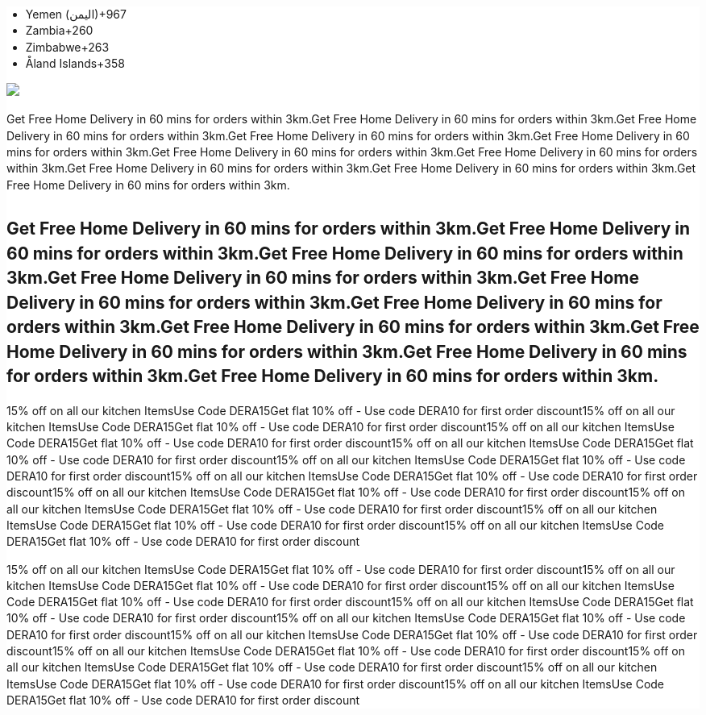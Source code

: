 - Yemen (اليمن)+967
- Zambia+260
- Zimbabwe+263
- Åland Islands+358

![](https://cdn.bitespeed.co/whatsapp-snippets/wa-customer-chat-send.png)

Get Free Home Delivery in 60 mins for orders within 3km.Get Free Home
Delivery in 60 mins for orders within 3km.Get Free Home Delivery in 60 mins for
orders within 3km.Get Free Home Delivery in 60 mins for orders within 3km.Get
Free Home Delivery in 60 mins for orders within 3km.Get Free Home Delivery in
60 mins for orders within 3km.Get Free Home Delivery in 60 mins for orders
within 3km.Get Free Home Delivery in 60 mins for orders within 3km.Get Free
Home Delivery in 60 mins for orders within 3km.Get Free Home Delivery in 60
mins for orders within 3km.

Get Free Home Delivery in 60 mins for orders within 3km.Get Free Home
Delivery in 60 mins for orders within 3km.Get Free Home Delivery in 60 mins for
orders within 3km.Get Free Home Delivery in 60 mins for orders within 3km.Get
Free Home Delivery in 60 mins for orders within 3km.Get Free Home Delivery in
60 mins for orders within 3km.Get Free Home Delivery in 60 mins for orders
within 3km.Get Free Home Delivery in 60 mins for orders within 3km.Get Free
Home Delivery in 60 mins for orders within 3km.Get Free Home Delivery in 60
mins for orders within 3km.
---
15% off on all our kitchen ItemsUse Code DERA15Get flat 10% off - Use code
DERA10 for first order discount15% off on all our kitchen ItemsUse Code
DERA15Get flat 10% off - Use code DERA10 for first order discount15% off on all
our kitchen ItemsUse Code DERA15Get flat 10% off - Use code DERA10 for first
order discount15% off on all our kitchen ItemsUse Code DERA15Get flat 10% off -
Use code DERA10 for first order discount15% off on all our kitchen ItemsUse
Code DERA15Get flat 10% off - Use code DERA10 for first order discount15% off
on all our kitchen ItemsUse Code DERA15Get flat 10% off - Use code DERA10 for
first order discount15% off on all our kitchen ItemsUse Code DERA15Get flat 10%
off - Use code DERA10 for first order discount15% off on all our kitchen ItemsUse
Code DERA15Get flat 10% off - Use code DERA10 for first order discount15% off
on all our kitchen ItemsUse Code DERA15Get flat 10% off - Use code DERA10 for
first order discount15% off on all our kitchen ItemsUse Code DERA15Get flat 10%
off - Use code DERA10 for first order discount

15% off on all our kitchen ItemsUse Code DERA15Get flat 10% off - Use code
DERA10 for first order discount15% off on all our kitchen ItemsUse Code
DERA15Get flat 10% off - Use code DERA10 for first order discount15% off on all
our kitchen ItemsUse Code DERA15Get flat 10% off - Use code DERA10 for first
order discount15% off on all our kitchen ItemsUse Code DERA15Get flat 10% off -
Use code DERA10 for first order discount15% off on all our kitchen ItemsUse
Code DERA15Get flat 10% off - Use code DERA10 for first order discount15% off
on all our kitchen ItemsUse Code DERA15Get flat 10% off - Use code DERA10 for
first order discount15% off on all our kitchen ItemsUse Code DERA15Get flat 10%
off - Use code DERA10 for first order discount15% off on all our kitchen ItemsUse
Code DERA15Get flat 10% off - Use code DERA10 for first order discount15% off
on all our kitchen ItemsUse Code DERA15Get flat 10% off - Use code DERA10 for
first order discount15% off on all our kitchen ItemsUse Code DERA15Get flat 10%
off - Use code DERA10 for first order discount
